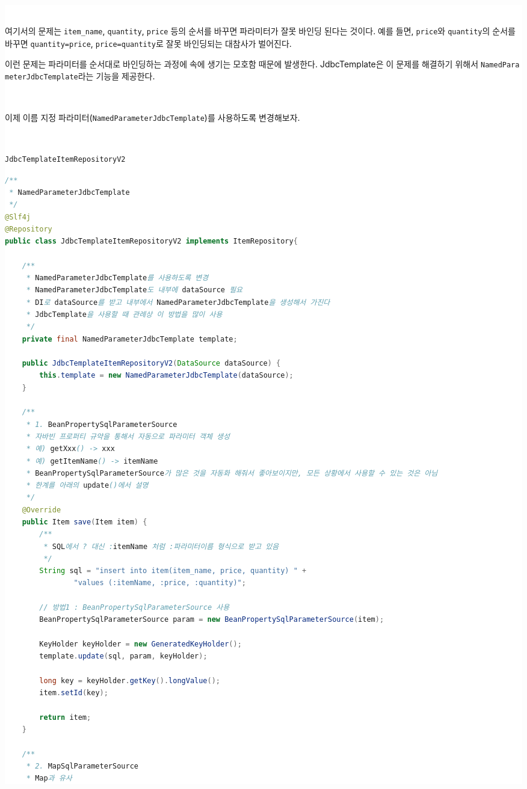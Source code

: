 <br>

여기서의 문제는 `item_name`, `quantity`, `price` 등의 순서를 바꾸면 파라미터가 잘못 바인딩 된다는 것이다. 예를 들면, `price`와 `quantity`의 순서를 바꾸면 `quantity=price`, `price=quantity`로 잘못 바인딩되는 대참사가 벌어진다.

이런 문제는 파라미터를 순서대로 바인딩하는 과정에 속에 생기는 모호함 때문에 발생한다. JdbcTemplate은 이 문제를 해결하기 위해서 `NamedParameterJdbcTemplate`라는 기능을 제공한다.

<br>

이제 이름 지정 파라미터(`NamedParameterJdbcTemplate`)를 사용하도록 변경해보자.

<br>

`JdbcTemplateItemRepositoryV2`

```java
/**
 * NamedParameterJdbcTemplate
 */
@Slf4j
@Repository
public class JdbcTemplateItemRepositoryV2 implements ItemRepository{

    /**
     * NamedParameterJdbcTemplate를 사용하도록 변경
     * NamedParameterJdbcTemplate도 내부에 dataSource 필요
     * DI로 dataSource를 받고 내부에서 NamedParameterJdbcTemplate을 생성해서 가진다
     * JdbcTemplate을 사용할 때 관례상 이 방법을 많이 사용
     */
    private final NamedParameterJdbcTemplate template;

    public JdbcTemplateItemRepositoryV2(DataSource dataSource) {
        this.template = new NamedParameterJdbcTemplate(dataSource);
    }

    /**
     * 1. BeanPropertySqlParameterSource
     * 자바빈 프로퍼티 규약을 통해서 자동으로 파라미터 객체 생성
     * 예) getXxx() -> xxx
     * 예) getItemName() -> itemName
     * BeanPropertySqlParameterSource가 많은 것을 자동화 해줘서 좋아보이지만, 모든 상황에서 사용할 수 있는 것은 아님
     * 한계를 아래의 update()에서 설명
     */
    @Override
    public Item save(Item item) {
        /**
         * SQL에서 ? 대신 :itemName 처럼 :파라미터이름 형식으로 받고 있음
         */
        String sql = "insert into item(item_name, price, quantity) " +
                "values (:itemName, :price, :quantity)";

        // 방법1 : BeanPropertySqlParameterSource 사용
        BeanPropertySqlParameterSource param = new BeanPropertySqlParameterSource(item);

        KeyHolder keyHolder = new GeneratedKeyHolder();
        template.update(sql, param, keyHolder);

        long key = keyHolder.getKey().longValue();
        item.setId(key);

        return item;
    }

    /**
     * 2. MapSqlParameterSource
     * Map과 유사
```